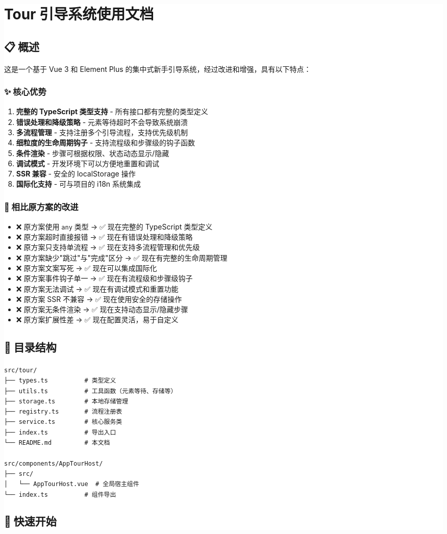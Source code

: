 # Tour 引导系统使用文档

## 📋 概述

这是一个基于 Vue 3 和 Element Plus 的集中式新手引导系统，经过改进和增强，具有以下特点：

### ✨ 核心优势

1. **完整的 TypeScript 类型支持** - 所有接口都有完整的类型定义
2. **错误处理和降级策略** - 元素等待超时不会导致系统崩溃
3. **多流程管理** - 支持注册多个引导流程，支持优先级机制
4. **细粒度的生命周期钩子** - 支持流程级和步骤级的钩子函数
5. **条件渲染** - 步骤可根据权限、状态动态显示/隐藏
6. **调试模式** - 开发环境下可以方便地重置和调试
7. **SSR 兼容** - 安全的 localStorage 操作
8. **国际化支持** - 可与项目的 i18n 系统集成

### 🔄 相比原方案的改进

- ❌ 原方案使用 `any` 类型 → ✅ 现在完整的 TypeScript 类型定义
- ❌ 原方案超时直接报错 → ✅ 现在有错误处理和降级策略
- ❌ 原方案只支持单流程 → ✅ 现在支持多流程管理和优先级
- ❌ 原方案缺少"跳过"与"完成"区分 → ✅ 现在有完整的生命周期管理
- ❌ 原方案文案写死 → ✅ 现在可以集成国际化
- ❌ 原方案事件钩子单一 → ✅ 现在有流程级和步骤级钩子
- ❌ 原方案无法调试 → ✅ 现在有调试模式和重置功能
- ❌ 原方案 SSR 不兼容 → ✅ 现在使用安全的存储操作
- ❌ 原方案无条件渲染 → ✅ 现在支持动态显示/隐藏步骤
- ❌ 原方案扩展性差 → ✅ 现在配置灵活，易于自定义

## 📁 目录结构

```
src/tour/
├── types.ts          # 类型定义
├── utils.ts          # 工具函数（元素等待、存储等）
├── storage.ts        # 本地存储管理
├── registry.ts       # 流程注册表
├── service.ts        # 核心服务类
├── index.ts          # 导出入口
└── README.md         # 本文档

src/components/AppTourHost/
├── src/
│   └── AppTourHost.vue  # 全局宿主组件
└── index.ts          # 组件导出
```

## 🚀 快速开始
